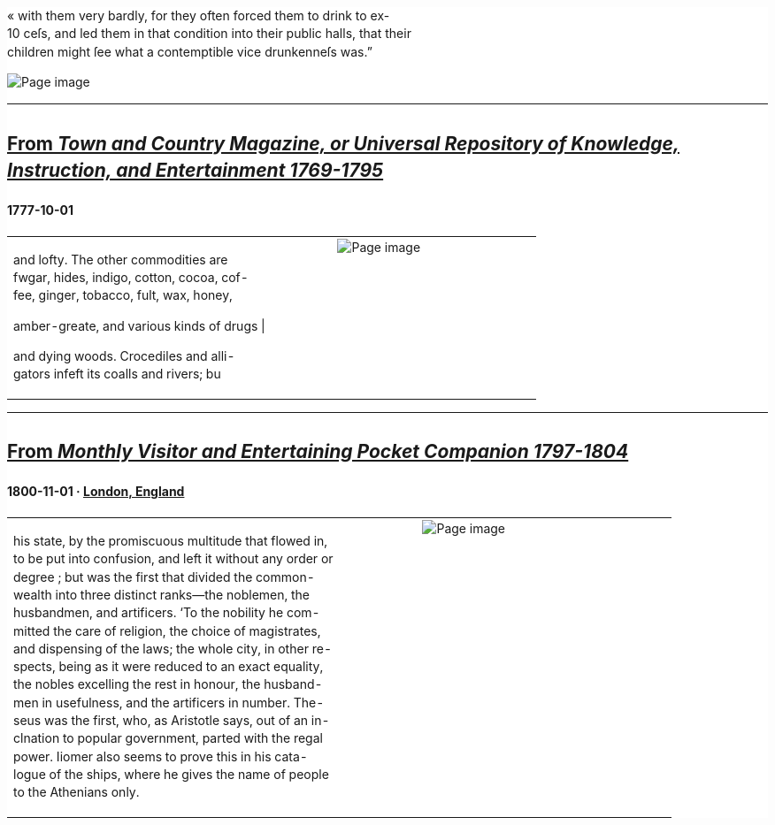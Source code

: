   
« with them very bardly, for they often forced them to drink to ex-  
10 ceſs, and led them in that condition into their public halls, that their  
children might ſee what a contemptible vice drunkenneſs was.”
</td><td style="width: 50%; max-height: 75%; margin: auto; display: block;">
<img alt="Page image" src="https://iiif.archive.org/image/iiif/2/bim_eighteenth-century_britannia-libera-or-a-d_bollan-william_1772%2Fbim_eighteenth-century_britannia-libera-or-a-d_bollan-william_1772_jp2.zip%2Fbim_eighteenth-century_britannia-libera-or-a-d_bollan-william_1772_jp2%2Fbim_eighteenth-century_britannia-libera-or-a-d_bollan-william_1772_0007.jp2/pct:23.271375464684017,62.01136363636363,63.479553903345725,20.079545454545453/!600,600/0/default.jpg"/>
</td>
</tr></table>

---

## [From _Town and Country Magazine, or Universal Repository of Knowledge, Instruction, and Entertainment 1769-1795_](https://archive.org/details/sim_town-and-country-magazine-or-universal-repository_1777-10_9/page/n26/mode/1up?view=theater)

#### 1777-10-01

<table style="width: 100%;"><tr><td style="width: 50%">

  
and lofty. The other commodities are  
fwgar, hides, indigo, cotton, cocoa, cof-  
fee, ginger, tobacco, fult, wax, honey,  
  
amber-greate, and various kinds of drugs |  
  
and dying woods. Crocediles and alli-  
gators infeft its coalls and rivers; bu
</td><td style="width: 50%; max-height: 75%; margin: auto; display: block;">
<img alt="Page image" src="https://iiif.archive.org/image/iiif/2/sim_town-and-country-magazine-or-universal-repository_1777-10_9%2Fsim_town-and-country-magazine-or-universal-repository_1777-10_9_jp2.zip%2Fsim_town-and-country-magazine-or-universal-repository_1777-10_9_jp2%2Fsim_town-and-country-magazine-or-universal-repository_1777-10_9_0026.jp2/pct:14.26056338028169,51.61764705882353,34.15492957746479,7.389705882352941/600,/0/default.jpg"/>
</td>
</tr></table>

---

## [From _Monthly Visitor and Entertaining Pocket Companion 1797-1804_](https://archive.org/details/sim_monthly-visitor-and-entertaining-pocket-companion_1800-11_11/page/n36/mode/1up?view=theater)

#### 1800-11-01 &middot; [London, England](http://dbpedia.org/resource/London)

<table style="width: 100%;"><tr><td style="width: 50%">

  
his state, by the promiscuous multitude that flowed in,  
to be put into confusion, and left it without any order or  
degree ; but was the first that divided the common-  
wealth into three distinct ranks—the noblemen, the  
husbandmen, and artificers. ‘To the nobility he com-  
mitted the care of religion, the choice of magistrates,  
and dispensing of the laws; the whole city, in other re-  
spects, being as it were reduced to an exact equality,  
the nobles excelling the rest in honour, the husband-  
men in usefulness, and the artificers in number. The-  
seus was the first, who, as Aristotle says, out of an in-  
clnation to popular government, parted with the regal  
power. Iiomer also seems to prove this in his cata-  
logue of the ships, where he gives the name of people  
to the Athenians only.
</td><td style="width: 50%; max-height: 75%; margin: auto; display: block;">
<img alt="Page image" src="https://iiif.archive.org/image/iiif/2/sim_monthly-visitor-and-entertaining-pocket-companion_1800-11_11%2Fsim_monthly-visitor-and-entertaining-pocket-companion_1800-11_11_jp2.zip%2Fsim_monthly-visitor-and-entertaining-pocket-companion_1800-11_11_jp2%2Fsim_monthly-visitor-and-entertaining-pocket-companion_1800-11_11_0036.jp2/pct:10.395408163265307,41.45962732919255,70.02551020408163,28.88198757763975/600,/0/default.jpg"/>
